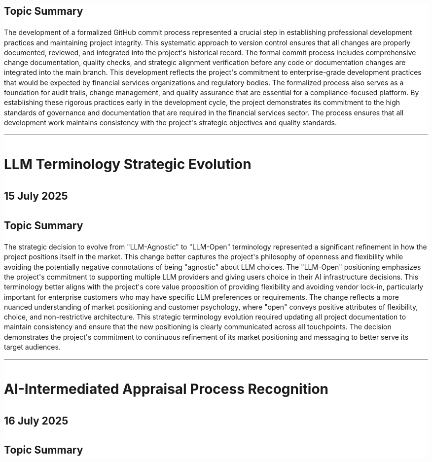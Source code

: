 ## Topic Summary

The development of a formalized GitHub commit process represented a crucial step in establishing professional development practices and maintaining project integrity. This systematic approach to version control ensures that all changes are properly documented, reviewed, and integrated into the project's historical record. The formal commit process includes comprehensive change documentation, quality checks, and strategic alignment verification before any code or documentation changes are integrated into the main branch. This development reflects the project's commitment to enterprise-grade development practices that would be expected by financial services organizations and regulatory bodies. The formalized process also serves as a foundation for audit trails, change management, and quality assurance that are essential for a compliance-focused platform. By establishing these rigorous practices early in the development cycle, the project demonstrates its commitment to the high standards of governance and documentation that are required in the financial services sector. The process ensures that all development work maintains consistency with the project's strategic objectives and quality standards.

---

# LLM Terminology Strategic Evolution

## 15 July 2025

## Topic Summary

The strategic decision to evolve from "LLM-Agnostic" to "LLM-Open" terminology represented a significant refinement in how the project positions itself in the market. This change better captures the project's philosophy of openness and flexibility while avoiding the potentially negative connotations of being "agnostic" about LLM choices. The "LLM-Open" positioning emphasizes the project's commitment to supporting multiple LLM providers and giving users choice in their AI infrastructure decisions. This terminology better aligns with the project's core value proposition of providing flexibility and avoiding vendor lock-in, particularly important for enterprise customers who may have specific LLM preferences or requirements. The change reflects a more nuanced understanding of market positioning and customer psychology, where "open" conveys positive attributes of flexibility, choice, and non-restrictive architecture. This strategic terminology evolution required updating all project documentation to maintain consistency and ensure that the new positioning is clearly communicated across all touchpoints. The decision demonstrates the project's commitment to continuous refinement of its market positioning and messaging to better serve its target audiences.

---

# AI-Intermediated Appraisal Process Recognition

## 16 July 2025

## Topic Summary
